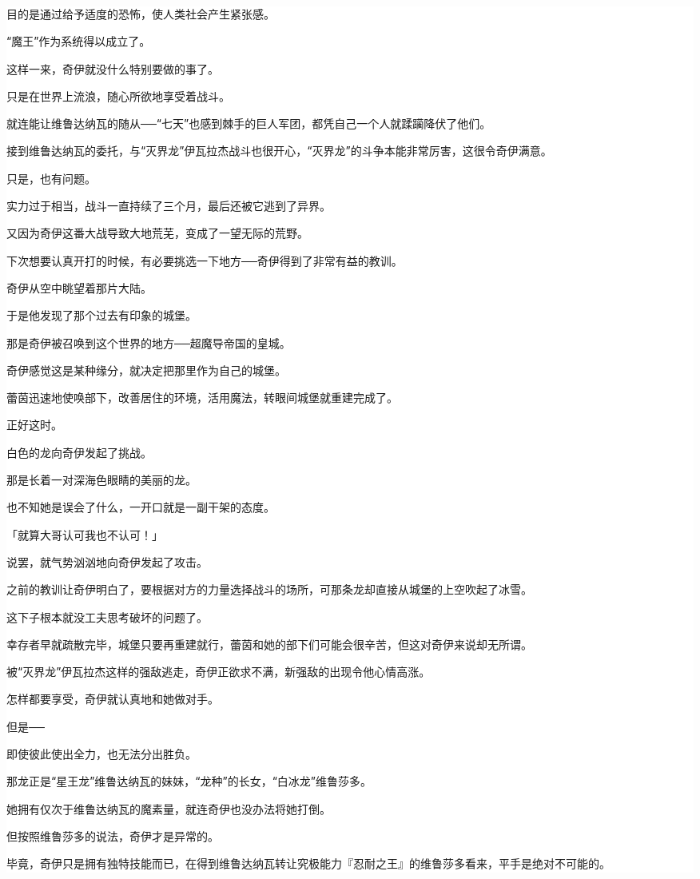 目的是通过给予适度的恐怖，使人类社会产生紧张感。

“魔王”作为系统得以成立了。

这样一来，奇伊就没什么特别要做的事了。

只是在世界上流浪，随心所欲地享受着战斗。

就连能让维鲁达纳瓦的随从──“七天”也感到棘手的巨人军团，都凭自己一个人就蹂躏降伏了他们。

接到维鲁达纳瓦的委托，与“灭界龙”伊瓦拉杰战斗也很开心，“灭界龙”的斗争本能非常厉害，这很令奇伊满意。

只是，也有问题。

实力过于相当，战斗一直持续了三个月，最后还被它逃到了异界。

又因为奇伊这番大战导致大地荒芜，变成了一望无际的荒野。

下次想要认真开打的时候，有必要挑选一下地方──奇伊得到了非常有益的教训。





奇伊从空中眺望着那片大陆。

于是他发现了那个过去有印象的城堡。

那是奇伊被召唤到这个世界的地方──超魔导帝国的皇城。

奇伊感觉这是某种缘分，就决定把那里作为自己的城堡。

蕾茵迅速地使唤部下，改善居住的环境，活用魔法，转眼间城堡就重建完成了。

正好这时。

白色的龙向奇伊发起了挑战。

那是长着一对深海色眼睛的美丽的龙。

也不知她是误会了什么，一开口就是一副干架的态度。

「就算大哥认可我也不认可！」

说罢，就气势汹汹地向奇伊发起了攻击。

之前的教训让奇伊明白了，要根据对方的力量选择战斗的场所，可那条龙却直接从城堡的上空吹起了冰雪。

这下子根本就没工夫思考破坏的问题了。

幸存者早就疏散完毕，城堡只要再重建就行，蕾茵和她的部下们可能会很辛苦，但这对奇伊来说却无所谓。

被“灭界龙”伊瓦拉杰这样的强敌逃走，奇伊正欲求不满，新强敌的出现令他心情高涨。

怎样都要享受，奇伊就认真地和她做对手。

但是──

即使彼此使出全力，也无法分出胜负。

那龙正是“星王龙”维鲁达纳瓦的妹妹，“龙种”的长女，“白冰龙”维鲁莎多。

她拥有仅次于维鲁达纳瓦的魔素量，就连奇伊也没办法将她打倒。

但按照维鲁莎多的说法，奇伊才是异常的。

毕竟，奇伊只是拥有独特技能而已，在得到维鲁达纳瓦转让究极能力『忍耐之王』的维鲁莎多看来，平手是绝对不可能的。

